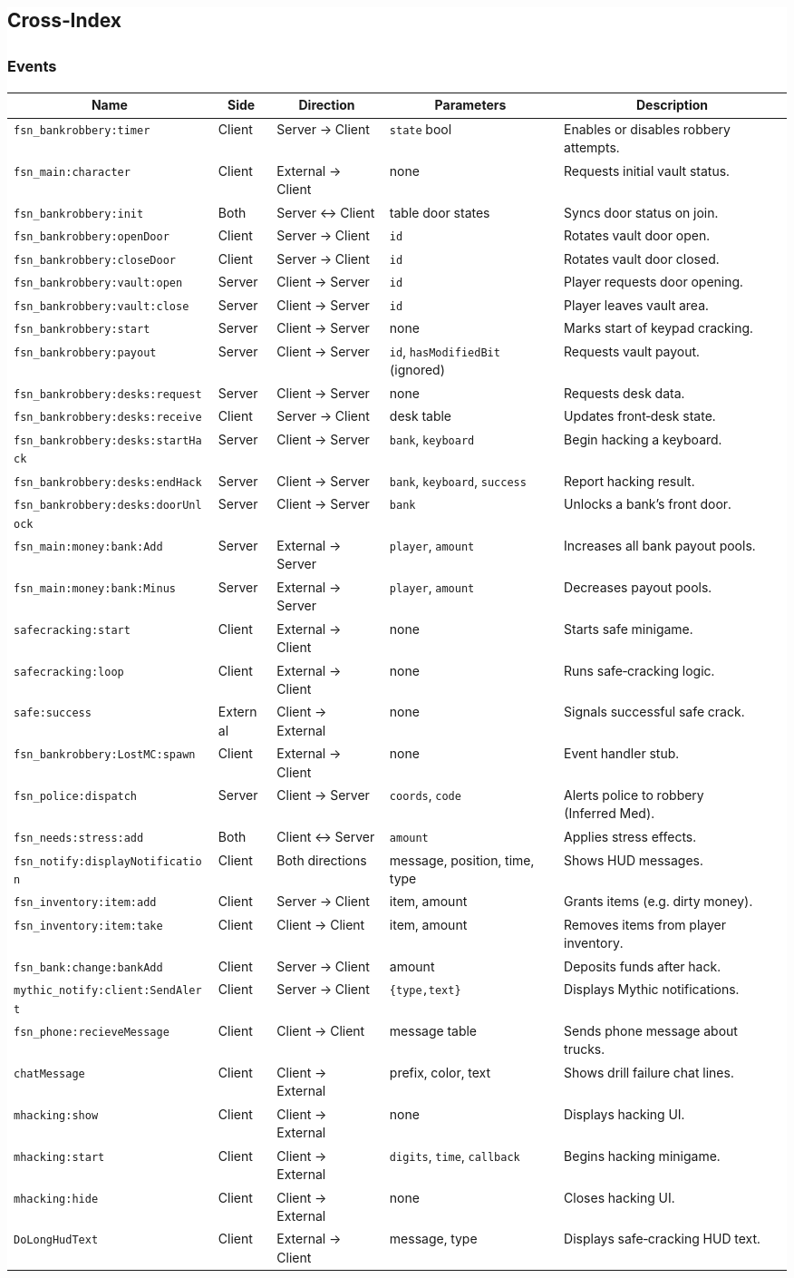 ## Cross‑Index

### Events
| Name | Side | Direction | Parameters | Description |
| --- | --- | --- | --- | --- |
| `fsn_bankrobbery:timer` | Client | Server → Client | `state` bool | Enables or disables robbery attempts. |
| `fsn_main:character` | Client | External → Client | none | Requests initial vault status. |
| `fsn_bankrobbery:init` | Both | Server ↔ Client | table door states | Syncs door status on join. |
| `fsn_bankrobbery:openDoor` | Client | Server → Client | `id` | Rotates vault door open. |
| `fsn_bankrobbery:closeDoor` | Client | Server → Client | `id` | Rotates vault door closed. |
| `fsn_bankrobbery:vault:open` | Server | Client → Server | `id` | Player requests door opening. |
| `fsn_bankrobbery:vault:close` | Server | Client → Server | `id` | Player leaves vault area. |
| `fsn_bankrobbery:start` | Server | Client → Server | none | Marks start of keypad cracking. |
| `fsn_bankrobbery:payout` | Server | Client → Server | `id`, `hasModifiedBit` (ignored) | Requests vault payout. |
| `fsn_bankrobbery:desks:request` | Server | Client → Server | none | Requests desk data. |
| `fsn_bankrobbery:desks:receive` | Client | Server → Client | desk table | Updates front‑desk state. |
| `fsn_bankrobbery:desks:startHack` | Server | Client → Server | `bank`, `keyboard` | Begin hacking a keyboard. |
| `fsn_bankrobbery:desks:endHack` | Server | Client → Server | `bank`, `keyboard`, `success` | Report hacking result. |
| `fsn_bankrobbery:desks:doorUnlock` | Server | Client → Server | `bank` | Unlocks a bank’s front door. |
| `fsn_main:money:bank:Add` | Server | External → Server | `player`, `amount` | Increases all bank payout pools. |
| `fsn_main:money:bank:Minus` | Server | External → Server | `player`, `amount` | Decreases payout pools. |
| `safecracking:start` | Client | External → Client | none | Starts safe minigame. |
| `safecracking:loop` | Client | External → Client | none | Runs safe‑cracking logic. |
| `safe:success` | External | Client → External | none | Signals successful safe crack. |
| `fsn_bankrobbery:LostMC:spawn` | Client | External → Client | none | Event handler stub. |
| `fsn_police:dispatch` | Server | Client → Server | `coords`, `code` | Alerts police to robbery (Inferred Med). |
| `fsn_needs:stress:add` | Both | Client ↔ Server | `amount` | Applies stress effects. |
| `fsn_notify:displayNotification` | Client | Both directions | message, position, time, type | Shows HUD messages. |
| `fsn_inventory:item:add` | Client | Server → Client | item, amount | Grants items (e.g. dirty money). |
| `fsn_inventory:item:take` | Client | Client → Client | item, amount | Removes items from player inventory. |
| `fsn_bank:change:bankAdd` | Client | Server → Client | amount | Deposits funds after hack. |
| `mythic_notify:client:SendAlert` | Client | Server → Client | `{type,text}` | Displays Mythic notifications. |
| `fsn_phone:recieveMessage` | Client | Client → Client | message table | Sends phone message about trucks. |
| `chatMessage` | Client | Client → External | prefix, color, text | Shows drill failure chat lines. |
| `mhacking:show` | Client | Client → External | none | Displays hacking UI. |
| `mhacking:start` | Client | Client → External | `digits`, `time`, `callback` | Begins hacking minigame. |
| `mhacking:hide` | Client | Client → External | none | Closes hacking UI. |
| `DoLongHudText` | Client | External → Client | message, type | Displays safe‑cracking HUD text. |
